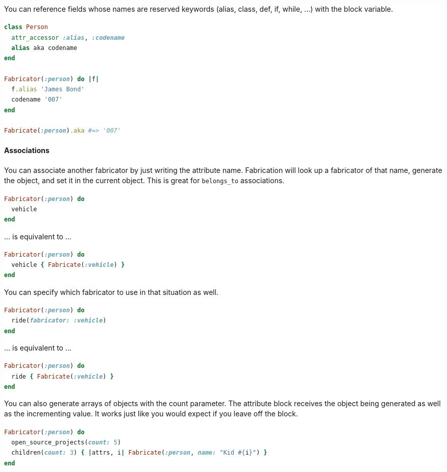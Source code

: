 You can reference fields whose names are reserved keywords (alias, class, def, if, while, ...) with the block variable.

```ruby
class Person
  attr_accessor :alias, :codename
  alias aka codename
end

Fabricator(:person) do |f|
  f.alias 'James Bond'
  codename '007'
end

Fabricate(:person).aka #=> '007'
```

#### Associations

You can associate another fabricator by just writing the attribute name.
Fabrication will look up a fabricator of that name, generate the object, and
set it in the current object. This is great for `belongs_to` associations.

```ruby
Fabricator(:person) do
  vehicle
end
```

... is equivalent to ...

```ruby
Fabricator(:person) do
  vehicle { Fabricate(:vehicle) }
end
```

You can specify which fabricator to use in that situation as well.

```ruby
Fabricator(:person) do
  ride(fabricator: :vehicle)
end
```

... is equivalent to ...

```ruby
Fabricator(:person) do
  ride { Fabricate(:vehicle) }
end
```

You can also generate arrays of objects with the count parameter. The attribute
block receives the object being generated as well as the incrementing value. It works just like you would expect if you leave off the block.

```ruby
Fabricator(:person) do
  open_source_projects(count: 5)
  children(count: 3) { |attrs, i| Fabricate(:person, name: "Kid #{i}") }
end
```
